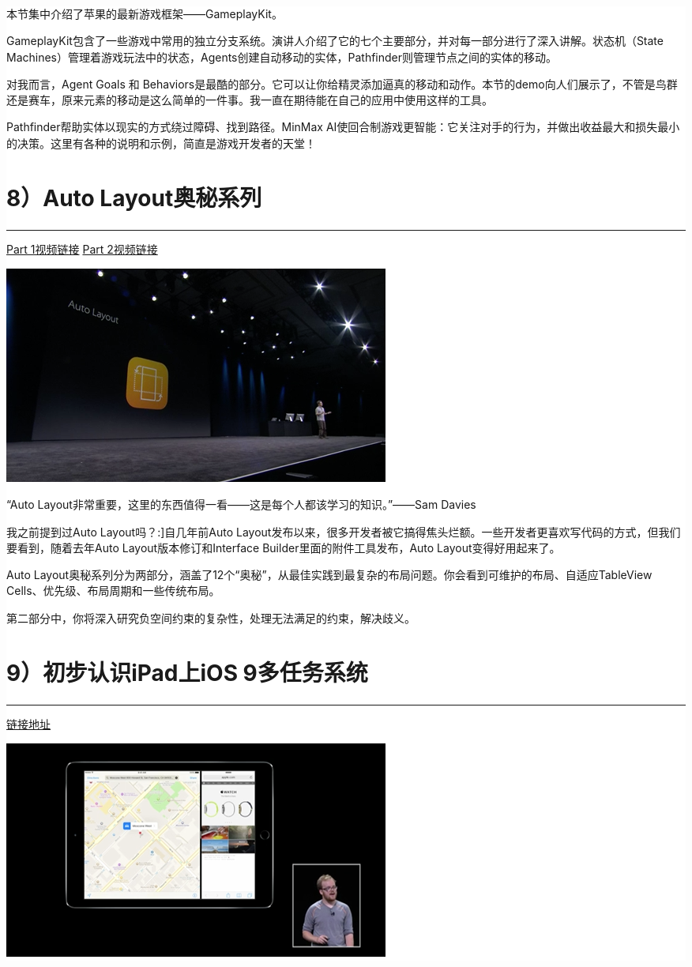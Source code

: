 本节集中介绍了苹果的最新游戏框架——GameplayKit。

GameplayKit包含了一些游戏中常用的独立分支系统。演讲人介绍了它的七个主要部分，并对每一部分进行了深入讲解。状态机（State Machines）管理着游戏玩法中的状态，Agents创建自动移动的实体，Pathfinder则管理节点之间的实体的移动。

对我而言，Agent Goals 和 Behaviors是最酷的部分。它可以让你给精灵添加逼真的移动和动作。本节的demo向人们展示了，不管是鸟群还是赛车，原来元素的移动是这么简单的一件事。我一直在期待能在自己的应用中使用这样的工具。

Pathfinder帮助实体以现实的方式绕过障碍、找到路径。MinMax AI使回合制游戏更智能：它关注对手的行为，并做出收益最大和损失最小的决策。这里有各种的说明和示例，简直是游戏开发者的天堂！

# 8）Auto Layout奥秘系列
---

[Part 1视频链接](https://developer.apple.com/videos/wwdc/2015/?id=218)
[Part 2视频链接](https://developer.apple.com/videos/wwdc/2015/?id=219)

![autolayout-480x270.png](/assets/images/wwdc/2015/autolayout-480x270.png)

“Auto Layout非常重要，这里的东西值得一看——这是每个人都该学习的知识。”——Sam Davies

我之前提到过Auto Layout吗？:]自几年前Auto Layout发布以来，很多开发者被它搞得焦头烂额。一些开发者更喜欢写代码的方式，但我们要看到，随着去年Auto Layout版本修订和Interface Builder里面的附件工具发布，Auto Layout变得好用起来了。

Auto Layout奥秘系列分为两部分，涵盖了12个“奥秘”，从最佳实践到最复杂的布局问题。你会看到可维护的布局、自适应TableView Cells、优先级、布局周期和一些传统布局。

第二部分中，你将深入研究负空间约束的复杂性，处理无法满足的约束，解决歧义。

# 9）初步认识iPad上iOS 9多任务系统
---

[链接地址](https://developer.apple.com/videos/wwdc/2015/?id=205)

![multitasking-480x270.png](/assets/images/wwdc/2015/multitasking-480x270.png)
